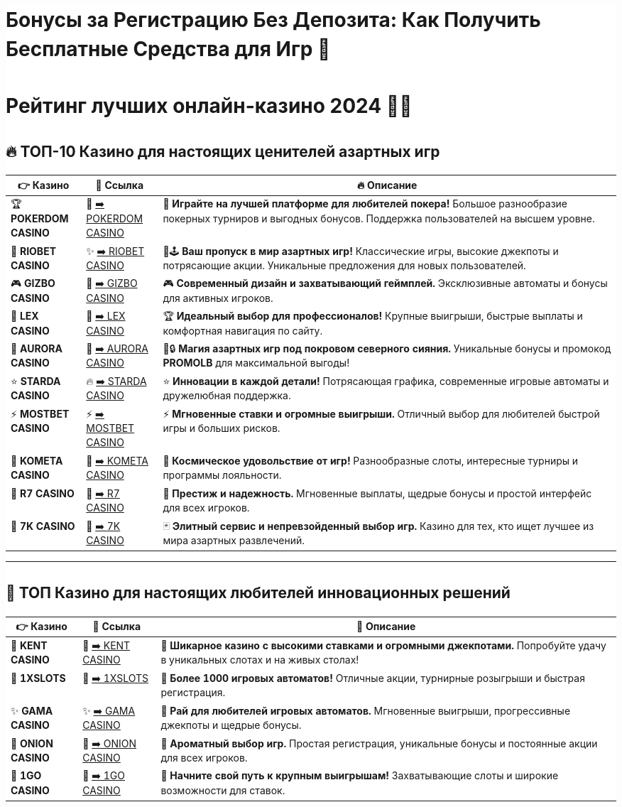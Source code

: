 # Бонусы за Регистрацию Без Депозита: Как Получить Бесплатные Средства для Игр 🎁
# Рейтинг лучших онлайн-казино 2024 🎰💎

## 🔥 ТОП-10 Казино для настоящих ценителей азартных игр

| 👉 **Казино**          | 🔗 **Ссылка**                                            | 🔥 **Описание**                                                                                                                                                                                                                           |
|----------------------|-------------------------------------------------------|-----------------------------------------------------------------------------------------------------------------------------------------------------------------------------------------------|
| 🏆 **POKERDOM CASINO**  | 🔗 [➡️ POKERDOM CASINO](https://brandplay.link/Bxg7SC7H) | 📌 **Играйте на лучшей платформе для любителей покера!** Большое разнообразие покерных турниров и выгодных бонусов. Поддержка пользователей на высшем уровне.                                   |
| 🌟 **RIOBET CASINO**    | ✨ [➡️ RIOBET CASINO](https://brandplay.link/dtx89f2L)   | 🌟🕹️ **Ваш пропуск в мир азартных игр!** Классические игры, высокие джекпоты и потрясающие акции. Уникальные предложения для новых пользователей.                                             |
| 🎮 **GIZBO CASINO**     | 🎯 [➡️ GIZBO CASINO](https://gizbo-tea02.com/c8e962e89)  | 🎮 **Современный дизайн и захватывающий геймплей.** Эксклюзивные автоматы и бонусы для активных игроков.                                                                                       |
| 💎 **LEX CASINO**       | 💎 [➡️ LEX CASINO](https://brandplay.link/2HFTmBc8)      | 🏆 **Идеальный выбор для профессионалов!** Крупные выигрыши, быстрые выплаты и комфортная навигация по сайту.                                                                                  |
| 🌌 **AURORA CASINO**    | 🌟 [➡️ AURORA CASINO](https://10trafic-stat2.com/click/668546566bcc6313411604c7/6766/15114/subaccount?promocode=PROMOLB) | 🌌🔒 **Магия азартных игр под покровом северного сияния.** Уникальные бонусы и промокод **PROMOLB** для максимальной выгоды!                                                                   |
| ⭐ **STARDA CASINO**    | 🔥 [➡️ STARDA CASINO](https://brandplay.link/cpFQbWKn)   | ⭐ **Инновации в каждой детали!** Потрясающая графика, современные игровые автоматы и дружелюбная поддержка.                                                                                  |
| ⚡ **MOSTBET CASINO**   | ⚡ [➡️ MOSTBET CASINO](https://ktbtis024ifqfn0mst.com/beQs) | ⚡ **Мгновенные ставки и огромные выигрыши.** Отличный выбор для любителей быстрой игры и больших рисков.                                                                                      |
| 🚀 **KOMETA CASINO**    | 🚀 [➡️ KOMETA CASINO](https://brandplay.link/tLG15CCb)   | 🚀 **Космическое удовольствие от игр!** Разнообразные слоты, интересные турниры и программы лояльности.                                                                                        |
| 🏅 **R7 CASINO**        | 🏅 [➡️ R7 CASINO](https://brandplay.link/zPmNmTWG)       | 🏅 **Престиж и надежность.** Мгновенные выплаты, щедрые бонусы и простой интерфейс для всех игроков.                                                                                          |
| 🎴 **7K CASINO**        | 🎴 [➡️ 7K CASINO](https://brandplay.link/dd46bNgD)       | 🃏 **Элитный сервис и непревзойденный выбор игр.** Казино для тех, кто ищет лучшее из мира азартных развлечений.                                                                               |

---

## 🌟 ТОП Казино для настоящих любителей инновационных решений

| 👉 **Казино**          | 🔗 **Ссылка**                                            | 🌟 **Описание**                                                                                                                                                                                                                           |
|----------------------|-------------------------------------------------------|-----------------------------------------------------------------------------------------------------------------------------------------------------------------------------------------------|
| 🎩 **KENT CASINO**      | 🎩 [➡️ KENT CASINO](https://brandplay.link/tj7BwCb4)      | 🎩 **Шикарное казино с высокими ставками и огромными джекпотами.** Попробуйте удачу в уникальных слотах и на живых столах!                                                                    |
| 🎰 **1XSLOTS**          | 🎰 [➡️ 1XSLOTS](https://brandplay.link/R4xfxqdm)          | 🎰 **Более 1000 игровых автоматов!** Отличные акции, турнирные розыгрыши и быстрая регистрация.                                                                                                |
| ✨ **GAMA CASINO**      | ✨ [➡️ GAMA CASINO](https://brandplay.link/zrZpLFTP)      | 🌟 **Рай для любителей игровых автоматов.** Мгновенные выигрыши, прогрессивные джекпоты и щедрые бонусы.                                                                                       |
| 🧅 **ONION CASINO**     | 🧅 [➡️ ONION CASINO](https://obclk001-2d.top/click?offer_id=986&partner_id=10542&landing_id=1798&utm_medium=affiliate&sub_1=oncasino3) | 🧅 **Ароматный выбор игр.** Простая регистрация, уникальные бонусы и постоянные акции для всех игроков.                                                                                        |
| 🚦 **1GO CASINO**       | 🚦 [➡️ 1GO CASINO](https://1go-ircp01.com/ce015f410)      | 🚦 **Начните свой путь к крупным выигрышам!** Захватывающие слоты и широкие возможности для ставок.                                                                                           |